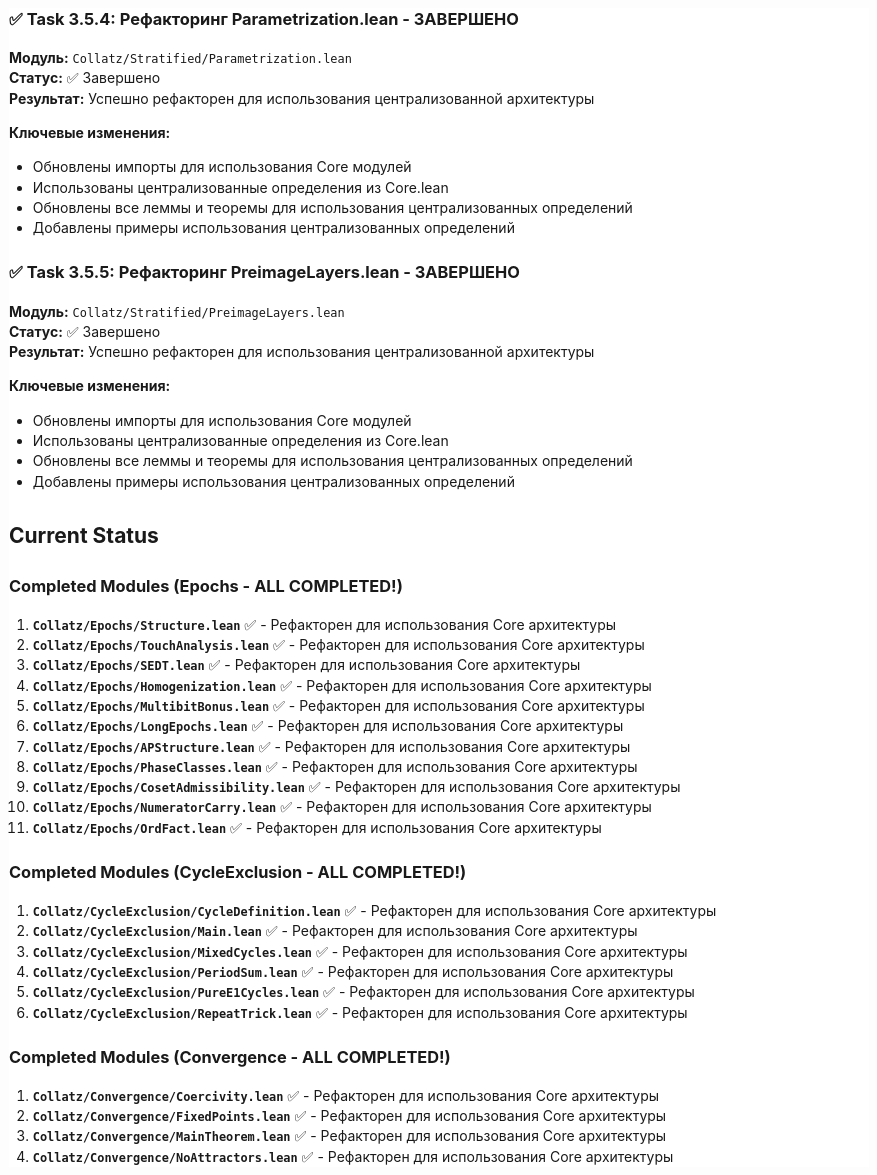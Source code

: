 ### ✅ Task 3.5.4: Рефакторинг Parametrization.lean - ЗАВЕРШЕНО
**Модуль:** `Collatz/Stratified/Parametrization.lean`  
**Статус:** ✅ Завершено  
**Результат:** Успешно рефакторен для использования централизованной архитектуры

**Ключевые изменения:**
- Обновлены импорты для использования Core модулей
- Использованы централизованные определения из Core.lean
- Обновлены все леммы и теоремы для использования централизованных определений
- Добавлены примеры использования централизованных определений

### ✅ Task 3.5.5: Рефакторинг PreimageLayers.lean - ЗАВЕРШЕНО
**Модуль:** `Collatz/Stratified/PreimageLayers.lean`  
**Статус:** ✅ Завершено  
**Результат:** Успешно рефакторен для использования централизованной архитектуры

**Ключевые изменения:**
- Обновлены импорты для использования Core модулей
- Использованы централизованные определения из Core.lean
- Обновлены все леммы и теоремы для использования централизованных определений
- Добавлены примеры использования централизованных определений

## Current Status

### Completed Modules (Epochs - ALL COMPLETED!)
1. **`Collatz/Epochs/Structure.lean`** ✅ - Рефакторен для использования Core архитектуры
2. **`Collatz/Epochs/TouchAnalysis.lean`** ✅ - Рефакторен для использования Core архитектуры
3. **`Collatz/Epochs/SEDT.lean`** ✅ - Рефакторен для использования Core архитектуры
4. **`Collatz/Epochs/Homogenization.lean`** ✅ - Рефакторен для использования Core архитектуры
5. **`Collatz/Epochs/MultibitBonus.lean`** ✅ - Рефакторен для использования Core архитектуры
6. **`Collatz/Epochs/LongEpochs.lean`** ✅ - Рефакторен для использования Core архитектуры
7. **`Collatz/Epochs/APStructure.lean`** ✅ - Рефакторен для использования Core архитектуры
8. **`Collatz/Epochs/PhaseClasses.lean`** ✅ - Рефакторен для использования Core архитектуры
9. **`Collatz/Epochs/CosetAdmissibility.lean`** ✅ - Рефакторен для использования Core архитектуры
10. **`Collatz/Epochs/NumeratorCarry.lean`** ✅ - Рефакторен для использования Core архитектуры
11. **`Collatz/Epochs/OrdFact.lean`** ✅ - Рефакторен для использования Core архитектуры

### Completed Modules (CycleExclusion - ALL COMPLETED!)
1. **`Collatz/CycleExclusion/CycleDefinition.lean`** ✅ - Рефакторен для использования Core архитектуры
2. **`Collatz/CycleExclusion/Main.lean`** ✅ - Рефакторен для использования Core архитектуры
3. **`Collatz/CycleExclusion/MixedCycles.lean`** ✅ - Рефакторен для использования Core архитектуры
4. **`Collatz/CycleExclusion/PeriodSum.lean`** ✅ - Рефакторен для использования Core архитектуры
5. **`Collatz/CycleExclusion/PureE1Cycles.lean`** ✅ - Рефакторен для использования Core архитектуры
6. **`Collatz/CycleExclusion/RepeatTrick.lean`** ✅ - Рефакторен для использования Core архитектуры

### Completed Modules (Convergence - ALL COMPLETED!)
1. **`Collatz/Convergence/Coercivity.lean`** ✅ - Рефакторен для использования Core архитектуры
2. **`Collatz/Convergence/FixedPoints.lean`** ✅ - Рефакторен для использования Core архитектуры
3. **`Collatz/Convergence/MainTheorem.lean`** ✅ - Рефакторен для использования Core архитектуры
4. **`Collatz/Convergence/NoAttractors.lean`** ✅ - Рефакторен для использования Core архитектуры
